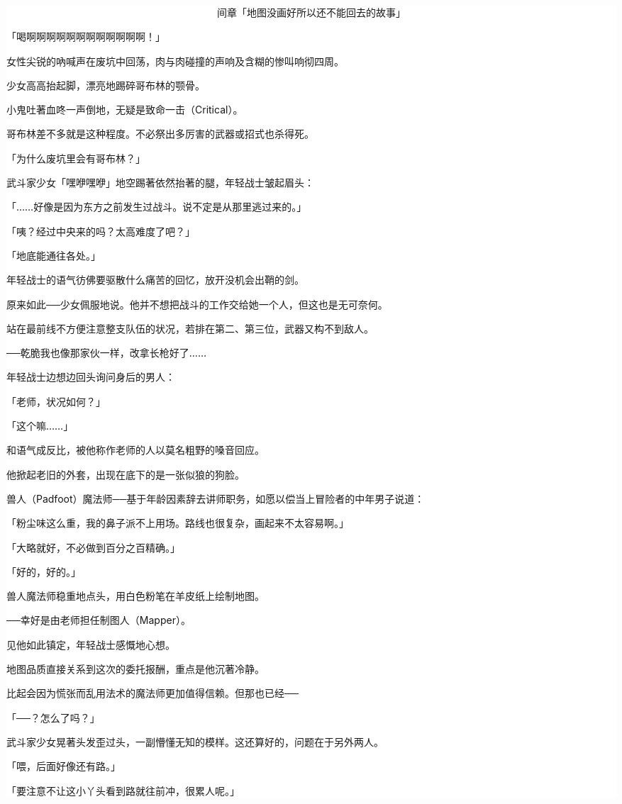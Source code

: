 <p align="center">间章「地图没画好所以还不能回去的故事」</p>

「喝啊啊啊啊啊啊啊啊啊啊啊啊！」

女性尖锐的吶喊声在废坑中回荡，肉与肉碰撞的声响及含糊的惨叫响彻四周。

少女高高抬起脚，漂亮地踢碎哥布林的颚骨。

小鬼吐著血咚一声倒地，无疑是致命一击（Critical）。

哥布林差不多就是这种程度。不必祭出多厉害的武器或招式也杀得死。

「为什么废坑里会有哥布林？」

武斗家少女「嘿咿嘿咿」地空踢著依然抬著的腿，年轻战士皱起眉头：

「……好像是因为东方之前发生过战斗。说不定是从那里逃过来的。」

「咦？经过中央来的吗？太高难度了吧？」

「地底能通往各处。」

年轻战士的语气彷佛要驱散什么痛苦的回忆，放开没机会出鞘的剑。

原来如此──少女佩服地说。他并不想把战斗的工作交给她一个人，但这也是无可奈何。

站在最前线不方便注意整支队伍的状况，若排在第二、第三位，武器又构不到敌人。

──乾脆我也像那家伙一样，改拿长枪好了……

年轻战士边想边回头询问身后的男人：

「老师，状况如何？」

「这个嘛……」

和语气成反比，被他称作老师的人以莫名粗野的嗓音回应。

他掀起老旧的外套，出现在底下的是一张似狼的狗脸。

兽人（Padfoot）魔法师──基于年龄因素辞去讲师职务，如愿以偿当上冒险者的中年男子说道：

「粉尘味这么重，我的鼻子派不上用场。路线也很复杂，画起来不太容易啊。」

「大略就好，不必做到百分之百精确。」

「好的，好的。」

兽人魔法师稳重地点头，用白色粉笔在羊皮纸上绘制地图。

──幸好是由老师担任制图人（Mapper）。

见他如此镇定，年轻战士感慨地心想。

地图品质直接关系到这次的委托报酬，重点是他沉著冷静。

比起会因为慌张而乱用法术的魔法师更加值得信赖。但那也已经──

「──？怎么了吗？」

武斗家少女晃著头发歪过头，一副懵懂无知的模样。这还算好的，问题在于另外两人。

「喂，后面好像还有路。」

「要注意不让这小丫头看到路就往前冲，很累人呢。」
